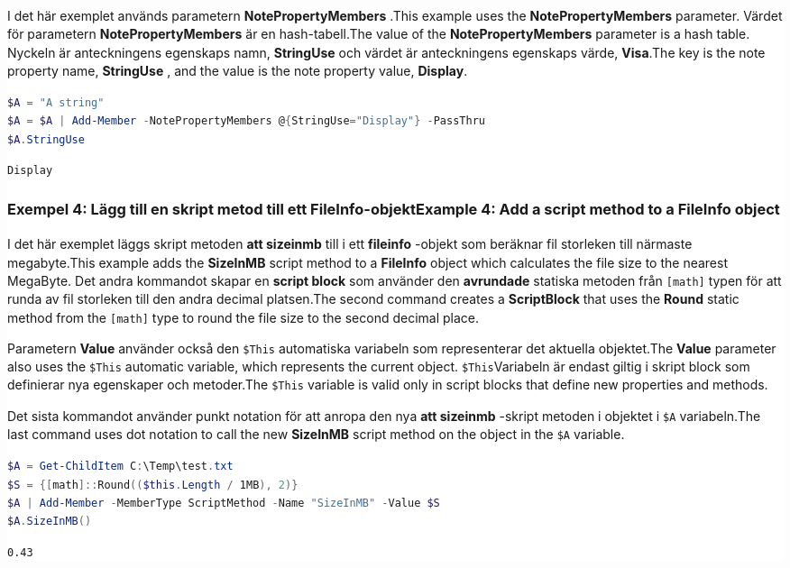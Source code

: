 <span data-ttu-id="7d801-145">I det här exemplet används parametern **NotePropertyMembers** .</span><span class="sxs-lookup"><span data-stu-id="7d801-145">This example uses the **NotePropertyMembers** parameter.</span></span> <span data-ttu-id="7d801-146">Värdet för parametern **NotePropertyMembers** är en hash-tabell.</span><span class="sxs-lookup"><span data-stu-id="7d801-146">The value of the **NotePropertyMembers** parameter is a hash table.</span></span> <span data-ttu-id="7d801-147">Nyckeln är anteckningens egenskaps namn, **StringUse** och värdet är anteckningens egenskaps värde, **Visa**.</span><span class="sxs-lookup"><span data-stu-id="7d801-147">The key is the note property name, **StringUse** , and the value is the note property value, **Display**.</span></span>

```powershell
$A = "A string"
$A = $A | Add-Member -NotePropertyMembers @{StringUse="Display"} -PassThru
$A.StringUse
```

```Output
Display
```

### <span data-ttu-id="7d801-148">Exempel 4: Lägg till en skript metod till ett FileInfo-objekt</span><span class="sxs-lookup"><span data-stu-id="7d801-148">Example 4: Add a script method to a FileInfo object</span></span>

<span data-ttu-id="7d801-149">I det här exemplet läggs skript metoden **att sizeinmb** till i ett **fileinfo** -objekt som beräknar fil storleken till närmaste megabyte.</span><span class="sxs-lookup"><span data-stu-id="7d801-149">This example adds the **SizeInMB** script method to a **FileInfo** object which calculates the file size to the nearest MegaByte.</span></span> <span data-ttu-id="7d801-150">Det andra kommandot skapar en **script block** som använder den **avrundade** statiska metoden från `[math]` typen för att runda av fil storleken till den andra decimal platsen.</span><span class="sxs-lookup"><span data-stu-id="7d801-150">The second command creates a **ScriptBlock** that uses the **Round** static method from the `[math]` type to round the file size to the second decimal place.</span></span>

<span data-ttu-id="7d801-151">Parametern **Value** använder också den `$This` automatiska variabeln som representerar det aktuella objektet.</span><span class="sxs-lookup"><span data-stu-id="7d801-151">The **Value** parameter also uses the `$This` automatic variable, which represents the current object.</span></span> <span data-ttu-id="7d801-152">`$This`Variabeln är endast giltig i skript block som definierar nya egenskaper och metoder.</span><span class="sxs-lookup"><span data-stu-id="7d801-152">The `$This` variable is valid only in script blocks that define new properties and methods.</span></span>

<span data-ttu-id="7d801-153">Det sista kommandot använder punkt notation för att anropa den nya **att sizeinmb** -skript metoden i objektet i `$A` variabeln.</span><span class="sxs-lookup"><span data-stu-id="7d801-153">The last command uses dot notation to call the new **SizeInMB** script method on the object in the `$A` variable.</span></span>

```powershell
$A = Get-ChildItem C:\Temp\test.txt
$S = {[math]::Round(($this.Length / 1MB), 2)}
$A | Add-Member -MemberType ScriptMethod -Name "SizeInMB" -Value $S
$A.SizeInMB()
```

```Output
0.43
```
